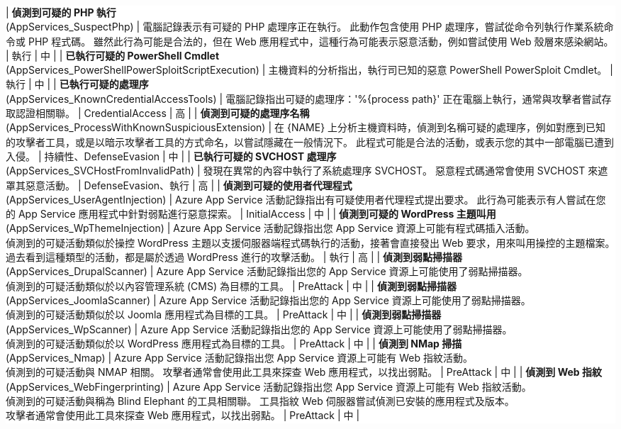| **偵測到可疑的 PHP 執行**<br>(AppServices_SuspectPhp)                                                                        | 電腦記錄表示有可疑的 PHP 處理序正在執行。 此動作包含使用 PHP 處理序，嘗試從命令列執行作業系統命令或 PHP 程式碼。 雖然此行為可能是合法的，但在 Web 應用程式中，這種行為可能表示惡意活動，例如嘗試使用 Web 殼層來感染網站。                                                                                                                         | 執行                             | 中   |
| **已執行可疑的 PowerShell Cmdlet**<br>(AppServices_PowerShellPowerSploitScriptExecution)                                         | 主機資料的分析指出，執行司已知的惡意 PowerShell PowerSploit Cmdlet。                                                                                                                                                                                                                                                                                                                                                                                            | 執行                             | 中   |
| **已執行可疑的處理序**<br>(AppServices_KnownCredentialAccessTools)                                                              | 電腦記錄指出可疑的處理序：'%{process path}' 正在電腦上執行，通常與攻擊者嘗試存取認證相關聯。                                                                                                                                                                                                                                                                                                                         | CredentialAccess                      | 高     |
| **偵測到可疑的處理序名稱**<br>(AppServices_ProcessWithKnownSuspiciousExtension)                                                | 在 {NAME} 上分析主機資料時，偵測到名稱可疑的處理序，例如對應到已知的攻擊者工具，或是以暗示攻擊者工具的方式命名，以嘗試隱藏在一般情況下。 此程式可能是合法的活動，或表示您的其中一部電腦已遭到入侵。                                                                                                                                                     | 持續性、DefenseEvasion           | 中   |
| **已執行可疑的 SVCHOST 處理序**<br>(AppServices_SVCHostFromInvalidPath)                                                          | 發現在異常的內容中執行了系統處理序 SVCHOST。 惡意程式碼通常會使用 SVCHOST 來遮罩其惡意活動。                                                                                                                                                                                                                                                                                                                                                       | DefenseEvasion、執行             | 高     |
| **偵測到可疑的使用者代理程式**<br>(AppServices_UserAgentInjection)                                                                   | Azure App Service 活動記錄指出有可疑使用者代理程式提出要求。 此行為可能表示有人嘗試在您的 App Service 應用程式中針對弱點進行惡意探索。                                                                                                                                                                                                                                                                                                        | InitialAccess                         | 中   |
| **偵測到可疑的 WordPress 主題叫用**<br>(AppServices_WpThemeInjection)                                                     | Azure App Service 活動記錄指出您 App Service 資源上可能有程式碼插入活動。<br>偵測到的可疑活動類似於操控 WordPress 主題以支援伺服器端程式碼執行的活動，接著會直接發出 Web 要求，用來叫用操控的主題檔案。<br>過去看到這種類型的活動，都是屬於透過 WordPress 進行的攻擊活動。                                                                          | 執行                             | 高     |
| **偵測到弱點掃描器**<br>(AppServices_DrupalScanner)                                                                        | Azure App Service 活動記錄指出您的 App Service 資源上可能使用了弱點掃描器。<br>偵測到的可疑活動類似於以內容管理系統 (CMS) 為目標的工具。                                                                                                                                                                                                                                                          | PreAttack                             | 中   |
| **偵測到弱點掃描器**<br>(AppServices_JoomlaScanner)                                                                        | Azure App Service 活動記錄指出您的 App Service 資源上可能使用了弱點掃描器。<br>偵測到的可疑活動類似於以 Joomla 應用程式為目標的工具。                                                                                                                                                                                                                                                                        | PreAttack                             | 中   |
| **偵測到弱點掃描器**<br>(AppServices_WpScanner)                                                                            | Azure App Service 活動記錄指出您的 App Service 資源上可能使用了弱點掃描器。<br>偵測到的可疑活動類似於以 WordPress 應用程式為目標的工具。                                                                                                                                                                                                                                                                     | PreAttack                             | 中   |
| **偵測到 NMap 掃描**<br>(AppServices_Nmap)                                                                                    | Azure App Service 活動記錄指出您 App Service 資源上可能有 Web 指紋活動。<br>偵測到的可疑活動與 NMAP 相關。 攻擊者通常會使用此工具來探查 Web 應用程式，以找出弱點。                                                                                                                                                                                                                       | PreAttack                             | 中   |
| **偵測到 Web 指紋**<br>(AppServices_WebFingerprinting)                                                                       | Azure App Service 活動記錄指出您 App Service 資源上可能有 Web 指紋活動。<br>偵測到的可疑活動與稱為 Blind Elephant 的工具相關聯。 工具指紋 Web 伺服器嘗試偵測已安裝的應用程式及版本。<br>攻擊者通常會使用此工具來探查 Web 應用程式，以找出弱點。                                                                                               | PreAttack                             | 中   |